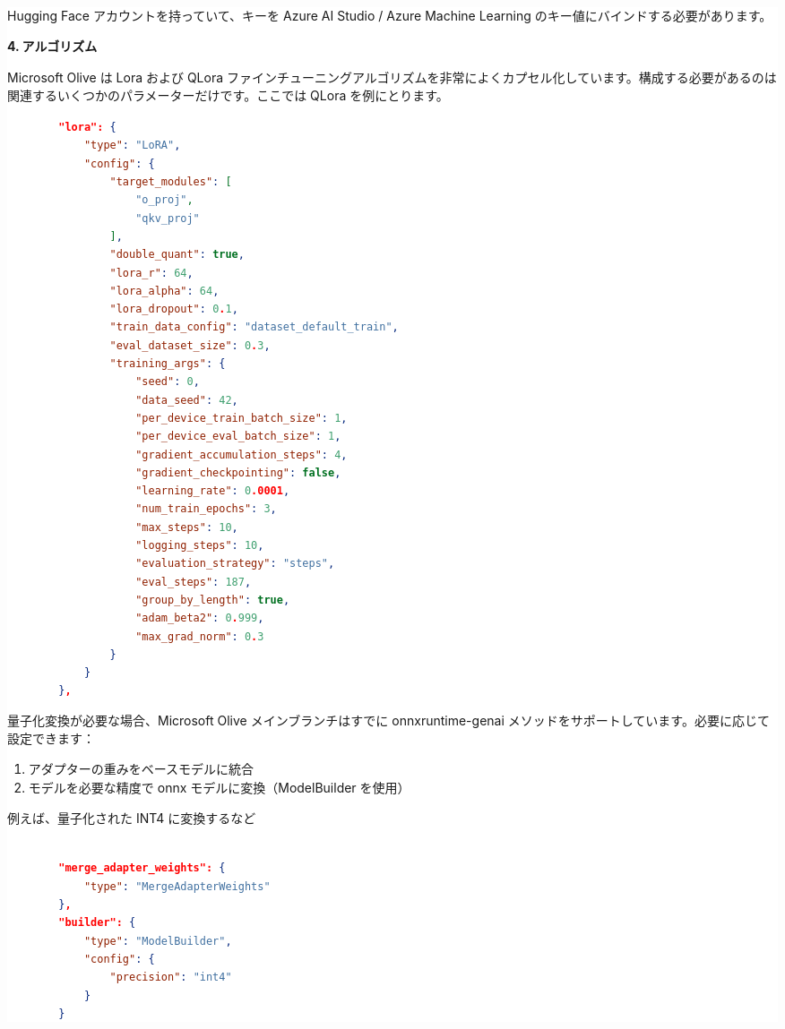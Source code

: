 Hugging Face アカウントを持っていて、キーを Azure AI Studio / Azure Machine Learning のキー値にバインドする必要があります。

**4. アルゴリズム**

Microsoft Olive は Lora および QLora ファインチューニングアルゴリズムを非常によくカプセル化しています。構成する必要があるのは関連するいくつかのパラメーターだけです。ここでは QLora を例にとります。

```json
        "lora": {
            "type": "LoRA",
            "config": {
                "target_modules": [
                    "o_proj",
                    "qkv_proj"
                ],
                "double_quant": true,
                "lora_r": 64,
                "lora_alpha": 64,
                "lora_dropout": 0.1,
                "train_data_config": "dataset_default_train",
                "eval_dataset_size": 0.3,
                "training_args": {
                    "seed": 0,
                    "data_seed": 42,
                    "per_device_train_batch_size": 1,
                    "per_device_eval_batch_size": 1,
                    "gradient_accumulation_steps": 4,
                    "gradient_checkpointing": false,
                    "learning_rate": 0.0001,
                    "num_train_epochs": 3,
                    "max_steps": 10,
                    "logging_steps": 10,
                    "evaluation_strategy": "steps",
                    "eval_steps": 187,
                    "group_by_length": true,
                    "adam_beta2": 0.999,
                    "max_grad_norm": 0.3
                }
            }
        },
```

量子化変換が必要な場合、Microsoft Olive メインブランチはすでに onnxruntime-genai メソッドをサポートしています。必要に応じて設定できます：

1. アダプターの重みをベースモデルに統合
2. モデルを必要な精度で onnx モデルに変換（ModelBuilder を使用）

例えば、量子化された INT4 に変換するなど

```json

        "merge_adapter_weights": {
            "type": "MergeAdapterWeights"
        },
        "builder": {
            "type": "ModelBuilder",
            "config": {
                "precision": "int4"
            }
        }
```
